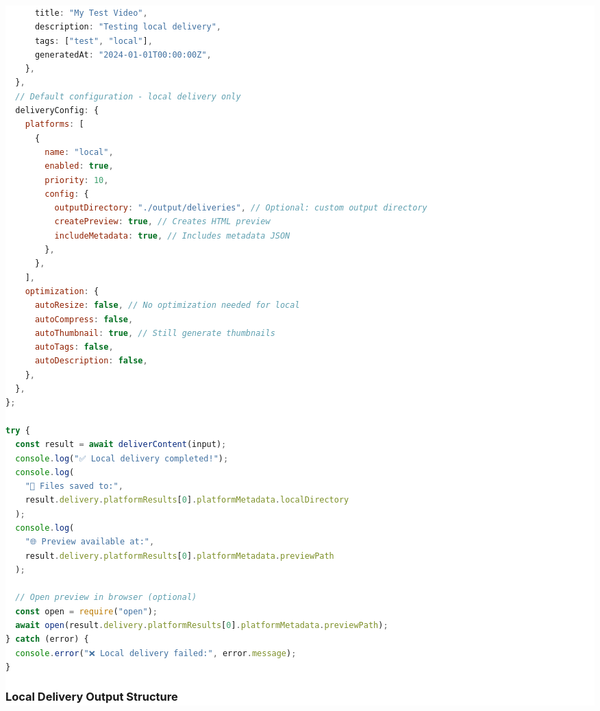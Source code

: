 ```javascript
      title: "My Test Video",
      description: "Testing local delivery",
      tags: ["test", "local"],
      generatedAt: "2024-01-01T00:00:00Z",
    },
  },
  // Default configuration - local delivery only
  deliveryConfig: {
    platforms: [
      {
        name: "local",
        enabled: true,
        priority: 10,
        config: {
          outputDirectory: "./output/deliveries", // Optional: custom output directory
          createPreview: true, // Creates HTML preview
          includeMetadata: true, // Includes metadata JSON
        },
      },
    ],
    optimization: {
      autoResize: false, // No optimization needed for local
      autoCompress: false,
      autoThumbnail: true, // Still generate thumbnails
      autoTags: false,
      autoDescription: false,
    },
  },
};

try {
  const result = await deliverContent(input);
  console.log("✅ Local delivery completed!");
  console.log(
    "📁 Files saved to:",
    result.delivery.platformResults[0].platformMetadata.localDirectory
  );
  console.log(
    "🌐 Preview available at:",
    result.delivery.platformResults[0].platformMetadata.previewPath
  );

  // Open preview in browser (optional)
  const open = require("open");
  await open(result.delivery.platformResults[0].platformMetadata.previewPath);
} catch (error) {
  console.error("❌ Local delivery failed:", error.message);
}
```

### Local Delivery Output Structure
